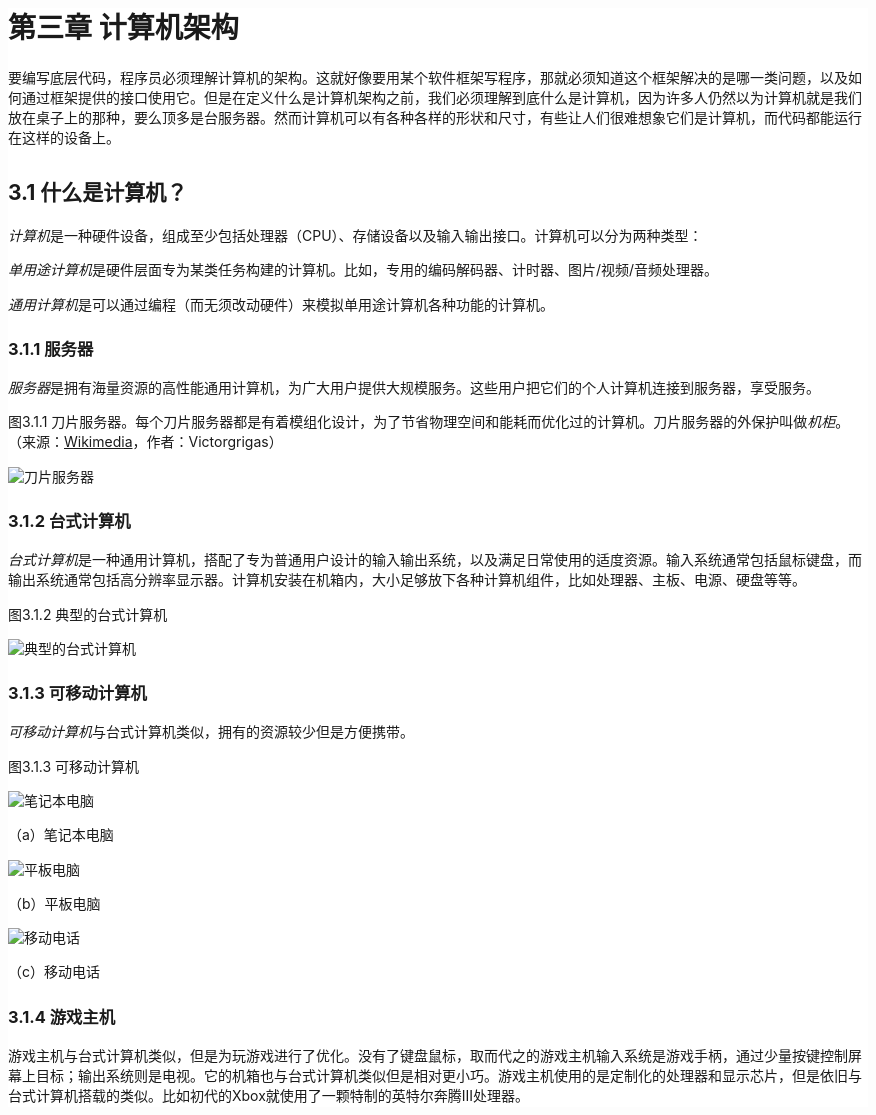 # 第三章 计算机架构

要编写底层代码，程序员必须理解计算机的架构。这就好像要用某个软件框架写程序，那就必须知道这个框架解决的是哪一类问题，以及如何通过框架提供的接口使用它。但是在定义什么是计算机架构之前，我们必须理解到底什么是计算机，因为许多人仍然以为计算机就是我们放在桌子上的那种，要么顶多是台服务器。然而计算机可以有各种各样的形状和尺寸，有些让人们很难想象它们是计算机，而代码都能运行在这样的设备上。

## 3.1 什么是计算机？

*计算机*是一种硬件设备，组成至少包括处理器（CPU）、存储设备以及输入输出接口。计算机可以分为两种类型：

*单用途计算机*是硬件层面专为某类任务构建的计算机。比如，专用的编码解码器、计时器、图片/视频/音频处理器。

*通用计算机*是可以通过编程（而无须改动硬件）来模拟单用途计算机各种功能的计算机。

### 3.1.1 服务器

*服务器*是拥有海量资源的高性能通用计算机，为广大用户提供大规模服务。这些用户把它们的个人计算机连接到服务器，享受服务。

图3.1.1 刀片服务器。每个刀片服务器都是有着模组化设计，为了节省物理空间和能耗而优化过的计算机。刀片服务器的外保护叫做*机柜*。（来源：[Wikimedia](https://commons.wikimedia.org/wiki/File:Wikimedia_Foundation_Servers-8055_35.jpg)，作者：Victorgrigas）

![刀片服务器](https://upload.wikimedia.org/wikipedia/commons/6/69/Wikimedia_Foundation_Servers-8055_35.jpg)

### 3.1.2 台式计算机

*台式计算机*是一种通用计算机，搭配了专为普通用户设计的输入输出系统，以及满足日常使用的适度资源。输入系统通常包括鼠标键盘，而输出系统通常包括高分辨率显示器。计算机安装在机箱内，大小足够放下各种计算机组件，比如处理器、主板、电源、硬盘等等。

图3.1.2 典型的台式计算机

![典型的台式计算机](images/03/computer-158675.png)

### 3.1.3 可移动计算机

*可移动计算机*与台式计算机类似，拥有的资源较少但是方便携带。

图3.1.3 可移动计算机

![笔记本电脑](images/03/macbook.png)

（a）笔记本电脑

![平板电脑](images/03/tablet.png)

（b）平板电脑

![移动电话](images/03/mobile_phone.png)

（c）移动电话

### 3.1.4 游戏主机

游戏主机与台式计算机类似，但是为玩游戏进行了优化。没有了键盘鼠标，取而代之的游戏主机输入系统是游戏手柄，通过少量按键控制屏幕上目标；输出系统则是电视。它的机箱也与台式计算机类似但是相对更小巧。游戏主机使用的是定制化的处理器和显示芯片，但是依旧与台式计算机搭载的类似。比如初代的Xbox就使用了一颗特制的英特尔奔腾III处理器。
